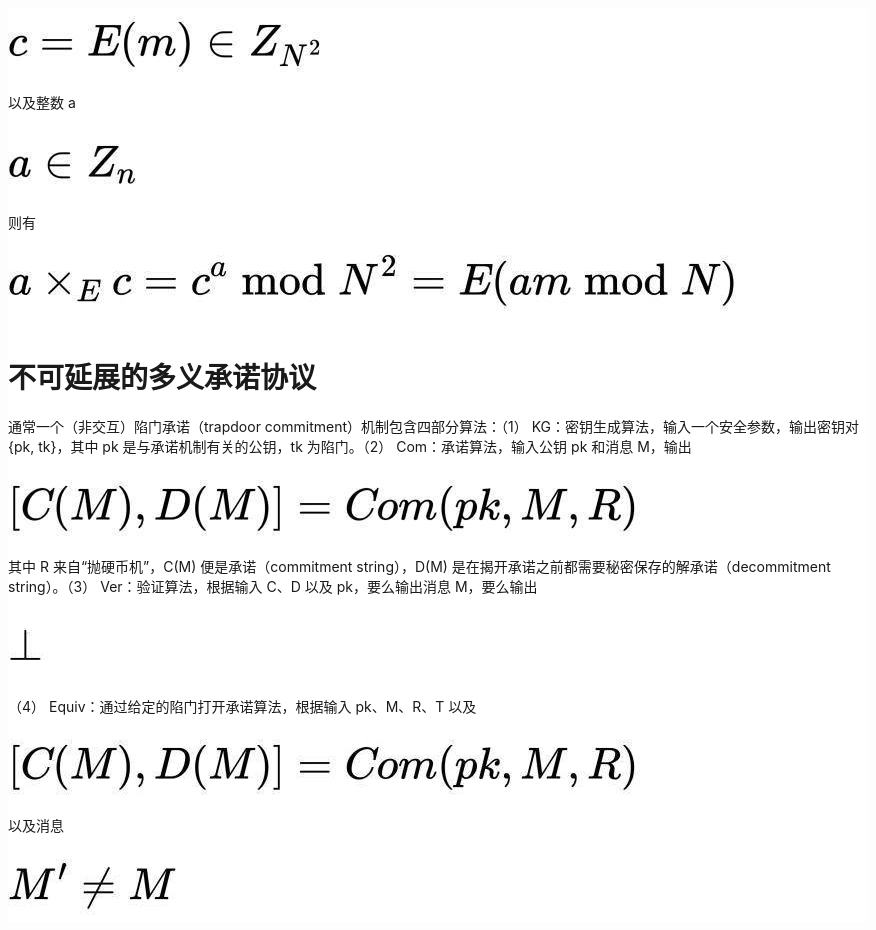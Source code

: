 ![](/images/3/image34.jpeg)

以及整数 a

![](/images/3/image35.jpeg)

则有

![](/images/3/image36.jpeg)


# **不可延展的多义承诺协议**

通常一个（非交互）陷门承诺（trapdoor commitment）机制包含四部分算法：（1） KG：密钥生成算法，输入一个安全参数，输出密钥对 {pk, tk}，其中 pk 是与承诺机制有关的公钥，tk 为陷门。（2） Com：承诺算法，输入公钥 pk 和消息 M，输出

![](/images/3/image37.jpeg)

其中 R 来自“抛硬币机”，C(M) 便是承诺（commitment string），D(M) 是在揭开承诺之前都需要秘密保存的解承诺（decommitment string）。（3） Ver：验证算法，根据输入 C、D 以及 pk，要么输出消息 M，要么输出

![](/images/3/image38.jpeg)

（4） Equiv：通过给定的陷门打开承诺算法，根据输入 pk、M、R、T 以及

![](/images/3/image38-1.jpg)

以及消息

![](/images/3/image39.jpeg)
